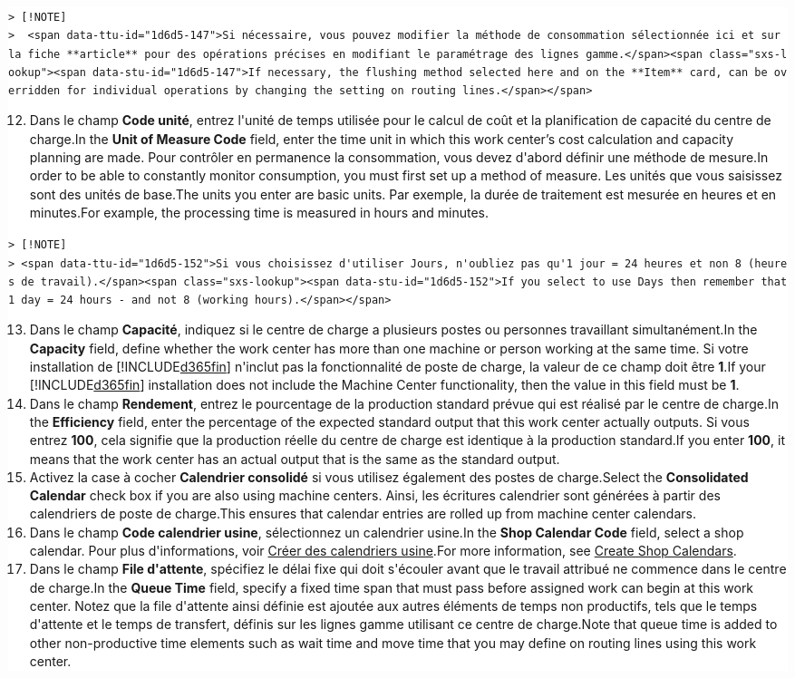     > [!NOTE]  
    >  <span data-ttu-id="1d6d5-147">Si nécessaire, vous pouvez modifier la méthode de consommation sélectionnée ici et sur la fiche **article** pour des opérations précises en modifiant le paramétrage des lignes gamme.</span><span class="sxs-lookup"><span data-stu-id="1d6d5-147">If necessary, the flushing method selected here and on the **Item** card, can be overridden for individual operations by changing the setting on routing lines.</span></span>

12.  <span data-ttu-id="1d6d5-148">Dans le champ **Code unité**, entrez l'unité de temps utilisée pour le calcul de coût et la planification de capacité du centre de charge.</span><span class="sxs-lookup"><span data-stu-id="1d6d5-148">In the **Unit of Measure Code** field, enter the time unit in which this work center’s cost calculation and capacity planning are made.</span></span>
    <span data-ttu-id="1d6d5-149">Pour contrôler en permanence la consommation, vous devez d'abord définir une méthode de mesure.</span><span class="sxs-lookup"><span data-stu-id="1d6d5-149">In order to be able to constantly monitor consumption, you must first set up a method of measure.</span></span> <span data-ttu-id="1d6d5-150">Les unités que vous saisissez sont des unités de base.</span><span class="sxs-lookup"><span data-stu-id="1d6d5-150">The units you enter are basic units.</span></span> <span data-ttu-id="1d6d5-151">Par exemple, la durée de traitement est mesurée en heures et en minutes.</span><span class="sxs-lookup"><span data-stu-id="1d6d5-151">For example, the processing time is measured in hours and minutes.</span></span>

    > [!NOTE]  
    > <span data-ttu-id="1d6d5-152">Si vous choisissez d'utiliser Jours, n'oubliez pas qu'1 jour = 24 heures et non 8 (heures de travail).</span><span class="sxs-lookup"><span data-stu-id="1d6d5-152">If you select to use Days then remember that 1 day = 24 hours - and not 8 (working hours).</span></span>

13.  <span data-ttu-id="1d6d5-153">Dans le champ **Capacité**, indiquez si le centre de charge a plusieurs postes ou personnes travaillant simultanément.</span><span class="sxs-lookup"><span data-stu-id="1d6d5-153">In the **Capacity** field, define whether the work center has more than one machine or person working at the same time.</span></span> <span data-ttu-id="1d6d5-154">Si votre installation de [!INCLUDE[d365fin](includes/d365fin_md.md)] n'inclut pas la fonctionnalité de poste de charge, la valeur de ce champ doit être **1**.</span><span class="sxs-lookup"><span data-stu-id="1d6d5-154">If your [!INCLUDE[d365fin](includes/d365fin_md.md)] installation does not include the Machine Center functionality, then the value in this field must be **1**.</span></span>  
14.  <span data-ttu-id="1d6d5-155">Dans le champ **Rendement**, entrez le pourcentage de la production standard prévue qui est réalisé par le centre de charge.</span><span class="sxs-lookup"><span data-stu-id="1d6d5-155">In the **Efficiency** field, enter the percentage of the expected standard output that this work center actually outputs.</span></span> <span data-ttu-id="1d6d5-156">Si vous entrez **100**, cela signifie que la production réelle du centre de charge est identique à la production standard.</span><span class="sxs-lookup"><span data-stu-id="1d6d5-156">If you enter **100**, it means that the work center has an actual output that is the same as the standard output.</span></span>  
15. <span data-ttu-id="1d6d5-157">Activez la case à cocher **Calendrier consolidé** si vous utilisez également des postes de charge.</span><span class="sxs-lookup"><span data-stu-id="1d6d5-157">Select the **Consolidated Calendar** check box if you are also using machine centers.</span></span> <span data-ttu-id="1d6d5-158">Ainsi, les écritures calendrier sont générées à partir des calendriers de poste de charge.</span><span class="sxs-lookup"><span data-stu-id="1d6d5-158">This ensures that calendar entries are rolled up from machine center calendars.</span></span>  
16.  <span data-ttu-id="1d6d5-159">Dans le champ **Code calendrier usine**, sélectionnez un calendrier usine.</span><span class="sxs-lookup"><span data-stu-id="1d6d5-159">In the **Shop Calendar Code** field, select a shop calendar.</span></span> <span data-ttu-id="1d6d5-160">Pour plus d'informations, voir [Créer des calendriers usine](production-how-to-create-work-center-calendars.md).</span><span class="sxs-lookup"><span data-stu-id="1d6d5-160">For more information, see [Create Shop Calendars](production-how-to-create-work-center-calendars.md).</span></span>  
17.  <span data-ttu-id="1d6d5-161">Dans le champ **File d'attente**, spécifiez le délai fixe qui doit s'écouler avant que le travail attribué ne commence dans le centre de charge.</span><span class="sxs-lookup"><span data-stu-id="1d6d5-161">In the **Queue Time** field, specify a fixed time span that must pass before assigned work can begin at this work center.</span></span> <span data-ttu-id="1d6d5-162">Notez que la file d'attente ainsi définie est ajoutée aux autres éléments de temps non productifs, tels que le temps d'attente et le temps de transfert, définis sur les lignes gamme utilisant ce centre de charge.</span><span class="sxs-lookup"><span data-stu-id="1d6d5-162">Note that queue time is added to other non-productive time elements such as wait time and move time that you may define on routing lines using this work center.</span></span>  
